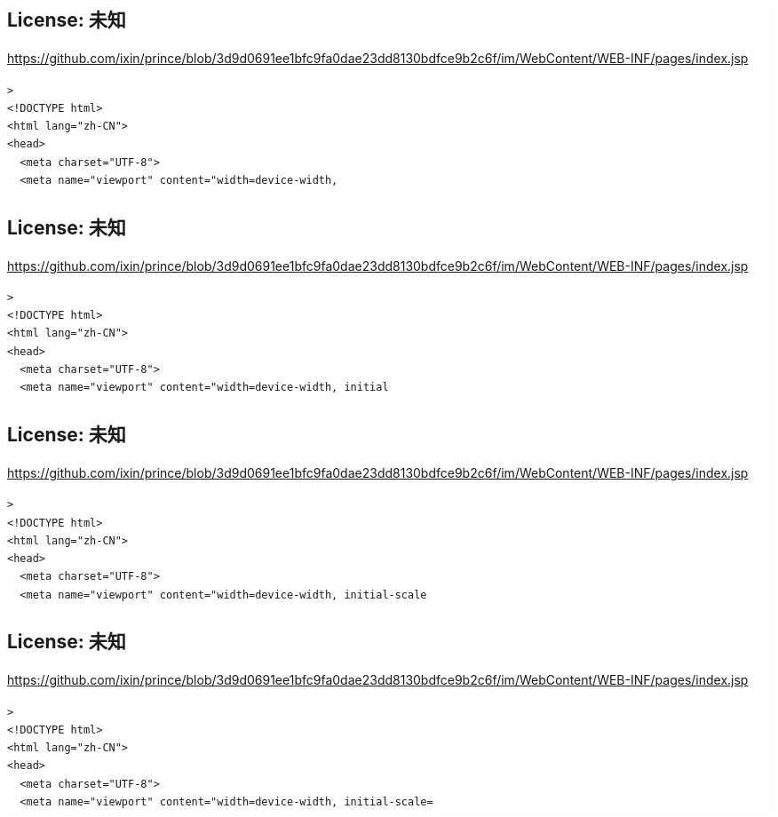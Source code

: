
## License: 未知
https://github.com/ixin/prince/blob/3d9d0691ee1bfc9fa0dae23dd8130bdfce9b2c6f/im/WebContent/WEB-INF/pages/index.jsp

```
>
<!DOCTYPE html>
<html lang="zh-CN">
<head>
  <meta charset="UTF-8">
  <meta name="viewport" content="width=device-width,
```


## License: 未知
https://github.com/ixin/prince/blob/3d9d0691ee1bfc9fa0dae23dd8130bdfce9b2c6f/im/WebContent/WEB-INF/pages/index.jsp

```
>
<!DOCTYPE html>
<html lang="zh-CN">
<head>
  <meta charset="UTF-8">
  <meta name="viewport" content="width=device-width, initial
```


## License: 未知
https://github.com/ixin/prince/blob/3d9d0691ee1bfc9fa0dae23dd8130bdfce9b2c6f/im/WebContent/WEB-INF/pages/index.jsp

```
>
<!DOCTYPE html>
<html lang="zh-CN">
<head>
  <meta charset="UTF-8">
  <meta name="viewport" content="width=device-width, initial-scale
```


## License: 未知
https://github.com/ixin/prince/blob/3d9d0691ee1bfc9fa0dae23dd8130bdfce9b2c6f/im/WebContent/WEB-INF/pages/index.jsp

```
>
<!DOCTYPE html>
<html lang="zh-CN">
<head>
  <meta charset="UTF-8">
  <meta name="viewport" content="width=device-width, initial-scale=
```
